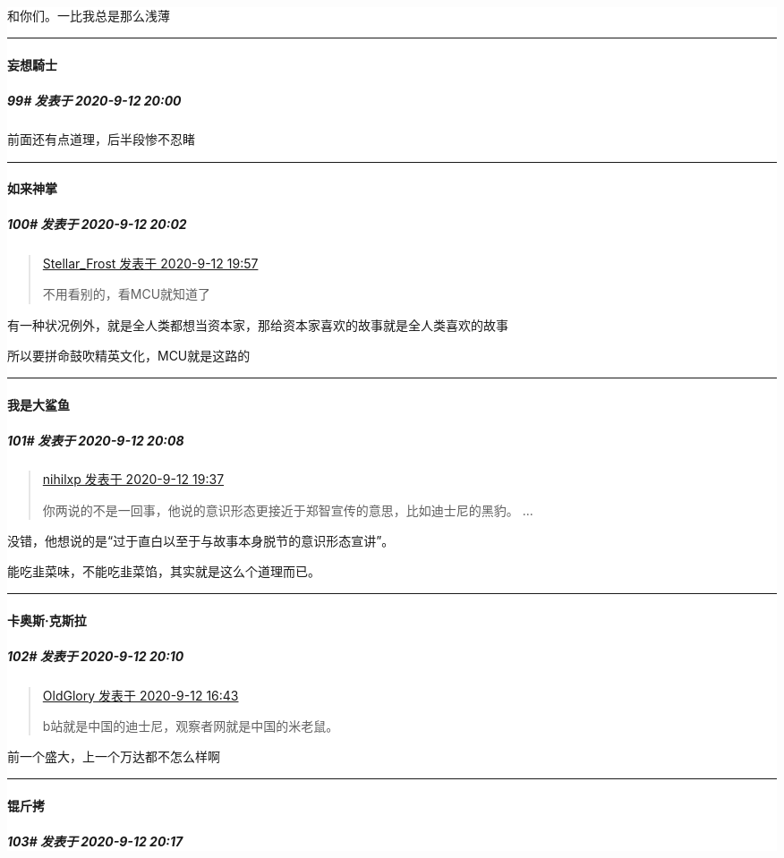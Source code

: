 
和你们。一比我总是那么浅薄


-----

####  妄想騎士  
##### 99#       发表于 2020-9-12 20:00


前面还有点道理，后半段惨不忍睹


-----

####  如来神掌  
##### 100#       发表于 2020-9-12 20:02


<blockquote><a href="httphttps://bbs.saraba1st.com/2b/forum.php?mod=redirect&amp;goto=findpost&amp;pid=48716260&amp;ptid=1959498" target="_blank">Stellar_Frost 发表于 2020-9-12 19:57</a>

不用看别的，看MCU就知道了</blockquote>
有一种状况例外，就是全人类都想当资本家，那给资本家喜欢的故事就是全人类喜欢的故事

所以要拼命鼓吹精英文化，MCU就是这路的


-----

####  我是大鲨鱼  
##### 101#       发表于 2020-9-12 20:08


<blockquote><a href="httphttps://bbs.saraba1st.com/2b/forum.php?mod=redirect&amp;goto=findpost&amp;pid=48716063&amp;ptid=1959498" target="_blank">nihilxp 发表于 2020-9-12 19:37</a>

你两说的不是一回事，他说的意识形态更接近于郑智宣传的意思，比如迪士尼的黑豹。 ...</blockquote>
没错，他想说的是“过于直白以至于与故事本身脱节的意识形态宣讲”。


能吃韭菜味，不能吃韭菜馅，其实就是这么个道理而已。


-----

####  卡奥斯·克斯拉  
##### 102#       发表于 2020-9-12 20:10


<blockquote><a href="httphttps://bbs.saraba1st.com/2b/forum.php?mod=redirect&amp;goto=findpost&amp;pid=48714899&amp;ptid=1959498" target="_blank">OldGlory 发表于 2020-9-12 16:43</a>

b站就是中国的迪士尼，观察者网就是中国的米老鼠。</blockquote>
前一个盛大，上一个万达都不怎么样啊


-----

####  锟斤拷  
##### 103#       发表于 2020-9-12 20:17
